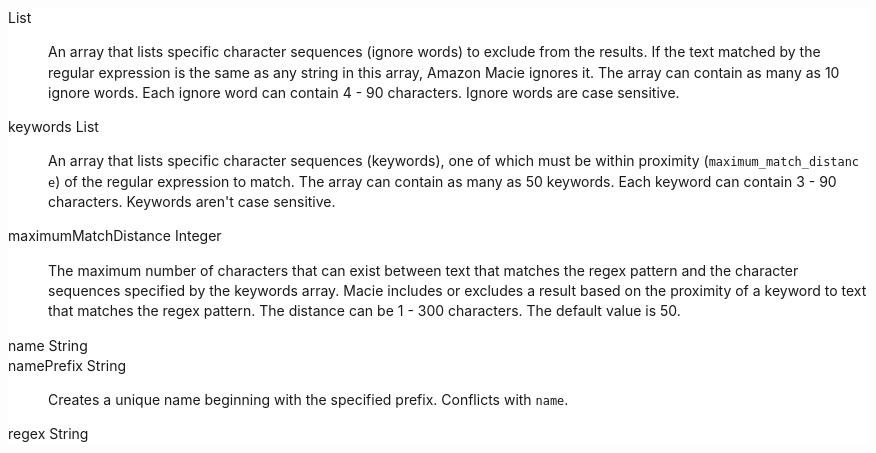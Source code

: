 </span>
        <span class="property-indicator"></span>
        <span class="property-type">List<String></span>
    </dt>
    <dd><p>An array that lists specific character sequences (ignore words) to exclude from the results. If the text matched by the regular expression is the same as any string in this array, Amazon Macie ignores it. The array can contain as many as 10 ignore words. Each ignore word can contain 4 - 90 characters. Ignore words are case sensitive.</p>
</dd><dt class="property-optional"
            title="Optional">
        <span id="keywords_java">
<a data-swiftype-name="resource-property" data-swiftype-type="text" href="#keywords_java" style="color: inherit; text-decoration: inherit;">keywords</a>
</span>
        <span class="property-indicator"></span>
        <span class="property-type">List<String></span>
    </dt>
    <dd><p>An array that lists specific character sequences (keywords), one of which must be within proximity (<code>maximum_match_distance</code>) of the regular expression to match. The array can contain as many as 50 keywords. Each keyword can contain 3 - 90 characters. Keywords aren't case sensitive.</p>
</dd><dt class="property-optional"
            title="Optional">
        <span id="maximummatchdistance_java">
<a data-swiftype-name="resource-property" data-swiftype-type="text" href="#maximummatchdistance_java" style="color: inherit; text-decoration: inherit;">maximum<wbr>Match<wbr>Distance</a>
</span>
        <span class="property-indicator"></span>
        <span class="property-type">Integer</span>
    </dt>
    <dd><p>The maximum number of characters that can exist between text that matches the regex pattern and the character sequences specified by the keywords array. Macie includes or excludes a result based on the proximity of a keyword to text that matches the regex pattern. The distance can be 1 - 300 characters. The default value is 50.</p>
</dd><dt class="property-optional"
            title="Optional">
        <span id="name_java">
<a data-swiftype-name="resource-property" data-swiftype-type="text" href="#name_java" style="color: inherit; text-decoration: inherit;">name</a>
</span>
        <span class="property-indicator"></span>
        <span class="property-type">String</span>
    </dt>
    <dd></dd><dt class="property-optional"
            title="Optional">
        <span id="nameprefix_java">
<a data-swiftype-name="resource-property" data-swiftype-type="text" href="#nameprefix_java" style="color: inherit; text-decoration: inherit;">name<wbr>Prefix</a>
</span>
        <span class="property-indicator"></span>
        <span class="property-type">String</span>
    </dt>
    <dd><p>Creates a unique name beginning with the specified prefix. Conflicts with <code>name</code>.</p>
</dd><dt class="property-optional"
            title="Optional">
        <span id="regex_java">
<a data-swiftype-name="resource-property" data-swiftype-type="text" href="#regex_java" style="color: inherit; text-decoration: inherit;">regex</a>
</span>
        <span class="property-indicator"></span>
        <span class="property-type">String</span>
    </dt>